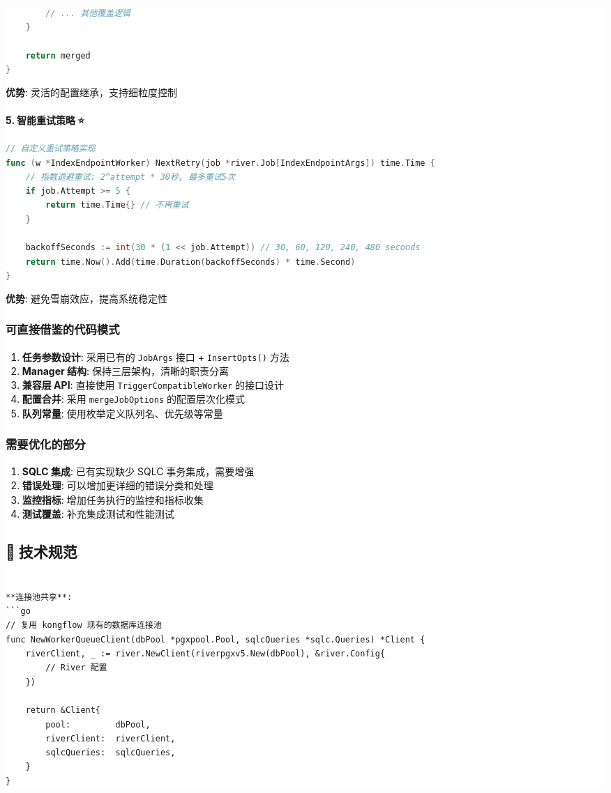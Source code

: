 ```go
        // ... 其他覆盖逻辑
    }

    return merged
}
```

**优势**: 灵活的配置继承，支持细粒度控制

#### 5. 智能重试策略 ⭐️

```go
// 自定义重试策略实现
func (w *IndexEndpointWorker) NextRetry(job *river.Job[IndexEndpointArgs]) time.Time {
    // 指数退避重试: 2^attempt * 30秒, 最多重试5次
    if job.Attempt >= 5 {
        return time.Time{} // 不再重试
    }

    backoffSeconds := int(30 * (1 << job.Attempt)) // 30, 60, 120, 240, 480 seconds
    return time.Now().Add(time.Duration(backoffSeconds) * time.Second)
}
```

**优势**: 避免雪崩效应，提高系统稳定性

### 可直接借鉴的代码模式

1. **任务参数设计**: 采用已有的 `JobArgs` 接口 + `InsertOpts()` 方法
2. **Manager 结构**: 保持三层架构，清晰的职责分离
3. **兼容层 API**: 直接使用 `TriggerCompatibleWorker` 的接口设计
4. **配置合并**: 采用 `mergeJobOptions` 的配置层次化模式
5. **队列常量**: 使用枚举定义队列名、优先级等常量

### 需要优化的部分

1. **SQLC 集成**: 已有实现缺少 SQLC 事务集成，需要增强
2. **错误处理**: 可以增加更详细的错误分类和处理
3. **监控指标**: 增加任务执行的监控和指标收集
4. **测试覆盖**: 补充集成测试和性能测试

## 🔧 技术规范

````

**连接池共享**:
```go
// 复用 kongflow 现有的数据库连接池
func NewWorkerQueueClient(dbPool *pgxpool.Pool, sqlcQueries *sqlc.Queries) *Client {
    riverClient, _ := river.NewClient(riverpgxv5.New(dbPool), &river.Config{
        // River 配置
    })

    return &Client{
        pool:         dbPool,
        riverClient:  riverClient,
        sqlcQueries:  sqlcQueries,
    }
}
````
